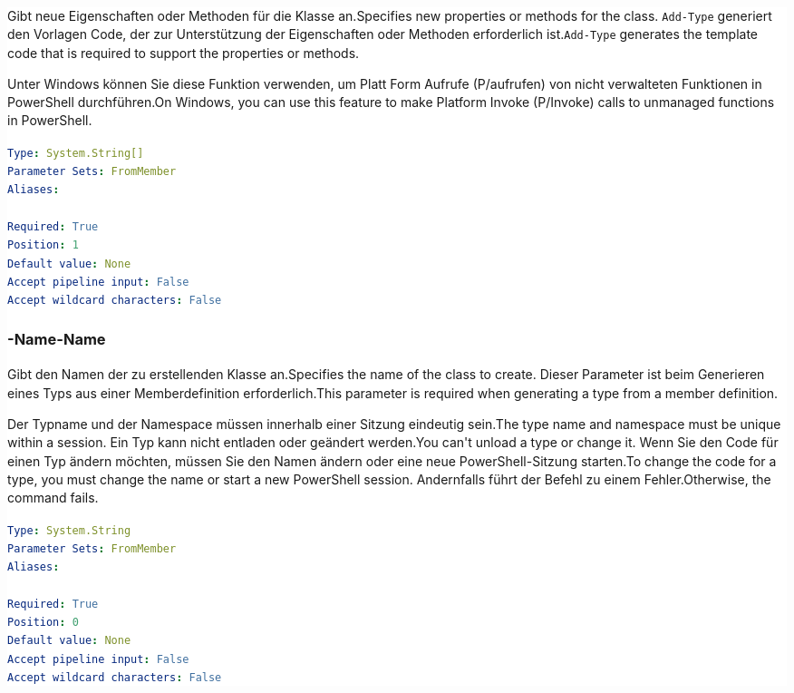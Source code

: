<span data-ttu-id="c729f-199">Gibt neue Eigenschaften oder Methoden für die Klasse an.</span><span class="sxs-lookup"><span data-stu-id="c729f-199">Specifies new properties or methods for the class.</span></span> <span data-ttu-id="c729f-200">`Add-Type` generiert den Vorlagen Code, der zur Unterstützung der Eigenschaften oder Methoden erforderlich ist.</span><span class="sxs-lookup"><span data-stu-id="c729f-200">`Add-Type` generates the template code that is required to support the properties or methods.</span></span>

<span data-ttu-id="c729f-201">Unter Windows können Sie diese Funktion verwenden, um Platt Form Aufrufe (P/aufrufen) von nicht verwalteten Funktionen in PowerShell durchführen.</span><span class="sxs-lookup"><span data-stu-id="c729f-201">On Windows, you can use this feature to make Platform Invoke (P/Invoke) calls to unmanaged functions in PowerShell.</span></span>

```yaml
Type: System.String[]
Parameter Sets: FromMember
Aliases:

Required: True
Position: 1
Default value: None
Accept pipeline input: False
Accept wildcard characters: False
```

### <span data-ttu-id="c729f-202">-Name</span><span class="sxs-lookup"><span data-stu-id="c729f-202">-Name</span></span>

<span data-ttu-id="c729f-203">Gibt den Namen der zu erstellenden Klasse an.</span><span class="sxs-lookup"><span data-stu-id="c729f-203">Specifies the name of the class to create.</span></span> <span data-ttu-id="c729f-204">Dieser Parameter ist beim Generieren eines Typs aus einer Memberdefinition erforderlich.</span><span class="sxs-lookup"><span data-stu-id="c729f-204">This parameter is required when generating a type from a member definition.</span></span>

<span data-ttu-id="c729f-205">Der Typname und der Namespace müssen innerhalb einer Sitzung eindeutig sein.</span><span class="sxs-lookup"><span data-stu-id="c729f-205">The type name and namespace must be unique within a session.</span></span> <span data-ttu-id="c729f-206">Ein Typ kann nicht entladen oder geändert werden.</span><span class="sxs-lookup"><span data-stu-id="c729f-206">You can't unload a type or change it.</span></span>
<span data-ttu-id="c729f-207">Wenn Sie den Code für einen Typ ändern möchten, müssen Sie den Namen ändern oder eine neue PowerShell-Sitzung starten.</span><span class="sxs-lookup"><span data-stu-id="c729f-207">To change the code for a type, you must change the name or start a new PowerShell session.</span></span>
<span data-ttu-id="c729f-208">Andernfalls führt der Befehl zu einem Fehler.</span><span class="sxs-lookup"><span data-stu-id="c729f-208">Otherwise, the command fails.</span></span>

```yaml
Type: System.String
Parameter Sets: FromMember
Aliases:

Required: True
Position: 0
Default value: None
Accept pipeline input: False
Accept wildcard characters: False
```
